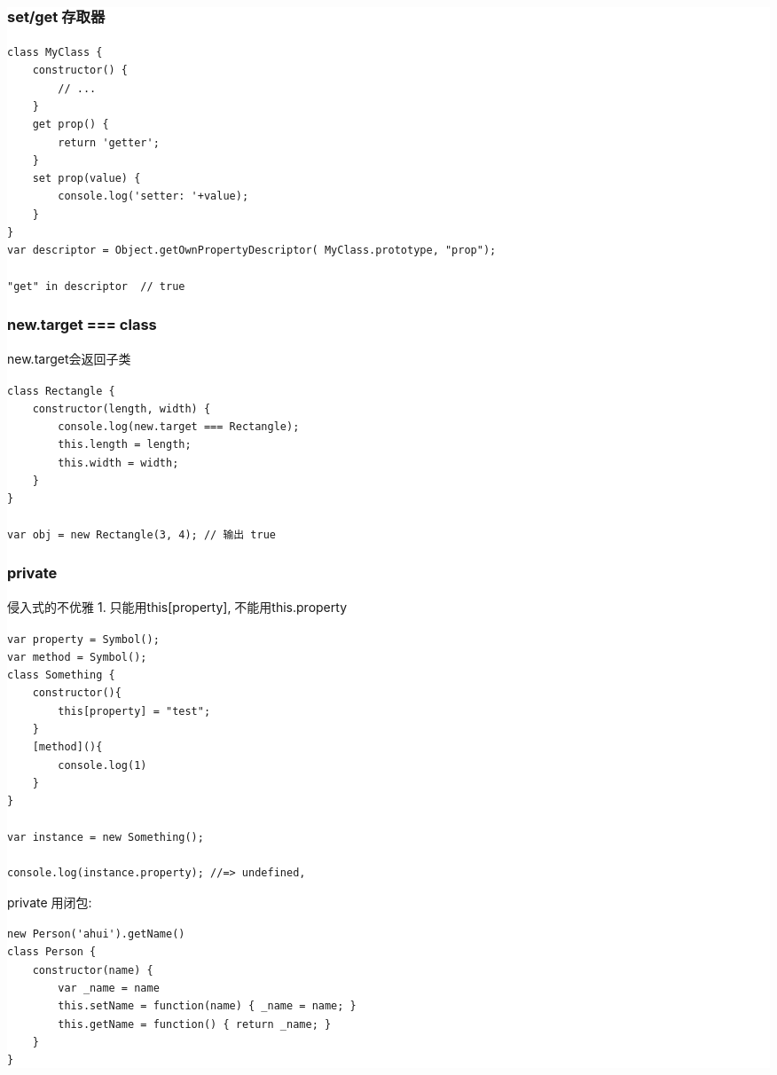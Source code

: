 ### set/get 存取器

    class MyClass {
        constructor() {
            // ...
        }
        get prop() {
            return 'getter';
        }
        set prop(value) {
            console.log('setter: '+value);
        }
    }
    var descriptor = Object.getOwnPropertyDescriptor( MyClass.prototype, "prop");

    "get" in descriptor  // true


### new.target === class
new.target会返回子类

    class Rectangle {
        constructor(length, width) {
            console.log(new.target === Rectangle);
            this.length = length;
            this.width = width;
        }
    }

    var obj = new Rectangle(3, 4); // 输出 true

### private
侵入式的不优雅 1. 只能用this[property], 不能用this.property

    var property = Symbol();
    var method = Symbol();
    class Something {
        constructor(){
            this[property] = "test";
        }
        [method](){
            console.log(1)
        }
    }

    var instance = new Something();

    console.log(instance.property); //=> undefined,

private 用闭包:

    new Person('ahui').getName()
    class Person {
        constructor(name) {
            var _name = name
            this.setName = function(name) { _name = name; }
            this.getName = function() { return _name; }
        }
    }

